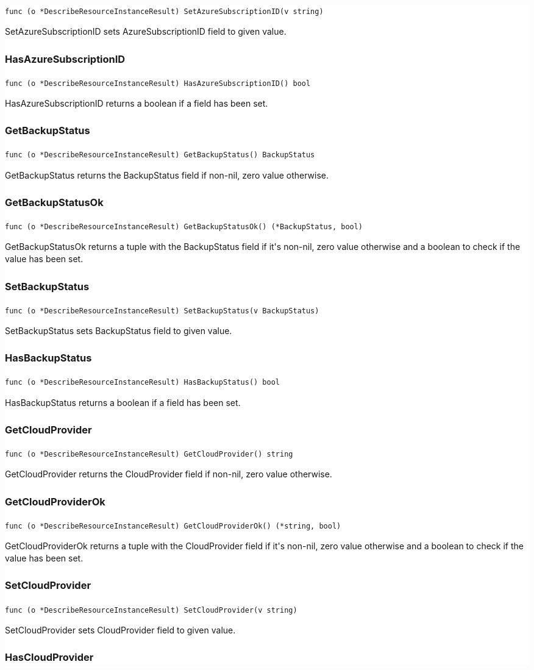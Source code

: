 `func (o *DescribeResourceInstanceResult) SetAzureSubscriptionID(v string)`

SetAzureSubscriptionID sets AzureSubscriptionID field to given value.

### HasAzureSubscriptionID

`func (o *DescribeResourceInstanceResult) HasAzureSubscriptionID() bool`

HasAzureSubscriptionID returns a boolean if a field has been set.

### GetBackupStatus

`func (o *DescribeResourceInstanceResult) GetBackupStatus() BackupStatus`

GetBackupStatus returns the BackupStatus field if non-nil, zero value otherwise.

### GetBackupStatusOk

`func (o *DescribeResourceInstanceResult) GetBackupStatusOk() (*BackupStatus, bool)`

GetBackupStatusOk returns a tuple with the BackupStatus field if it's non-nil, zero value otherwise
and a boolean to check if the value has been set.

### SetBackupStatus

`func (o *DescribeResourceInstanceResult) SetBackupStatus(v BackupStatus)`

SetBackupStatus sets BackupStatus field to given value.

### HasBackupStatus

`func (o *DescribeResourceInstanceResult) HasBackupStatus() bool`

HasBackupStatus returns a boolean if a field has been set.

### GetCloudProvider

`func (o *DescribeResourceInstanceResult) GetCloudProvider() string`

GetCloudProvider returns the CloudProvider field if non-nil, zero value otherwise.

### GetCloudProviderOk

`func (o *DescribeResourceInstanceResult) GetCloudProviderOk() (*string, bool)`

GetCloudProviderOk returns a tuple with the CloudProvider field if it's non-nil, zero value otherwise
and a boolean to check if the value has been set.

### SetCloudProvider

`func (o *DescribeResourceInstanceResult) SetCloudProvider(v string)`

SetCloudProvider sets CloudProvider field to given value.

### HasCloudProvider
